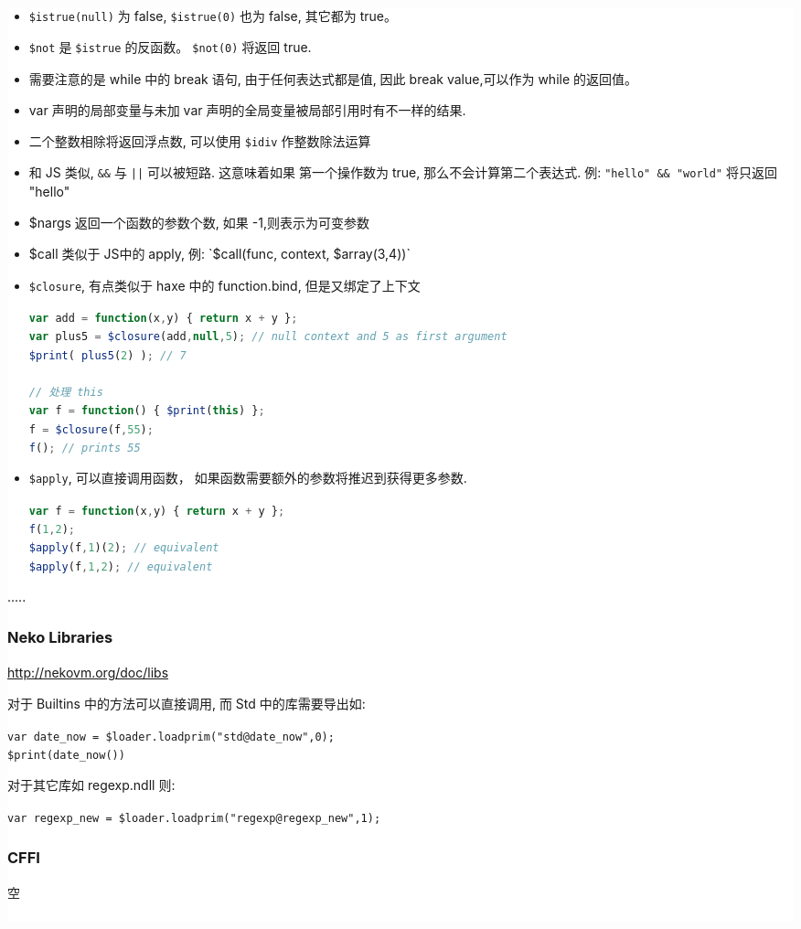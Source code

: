  - `$istrue(null)` 为 false, `$istrue(0)` 也为 false, 其它都为 true。

  - `$not` 是 `$istrue` 的反函数。 `$not(0)` 将返回 true.

 * 需要注意的是 while 中的 break 语句, 由于任何表达式都是值, 因此 break value,可以作为 while 的返回值。

* var 声明的局部变量与未加 var 声明的全局变量被局部引用时有不一样的结果.

* 二个整数相除将返回浮点数, 可以使用 `$idiv` 作整数除法运算

* 和 JS 类似, `&&` 与 `||` 可以被短路. 这意味着如果 第一个操作数为 true, 那么不会计算第二个表达式. 例: `"hello" && "world"` 将只返回 "hello"

* $nargs 返回一个函数的参数个数, 如果 -1,则表示为可变参数

* $call 类似于 JS中的 apply, 例: `$call(func, context, $array(3,4))`

* `$closure`, 有点类似于 haxe 中的 function.bind, 但是又绑定了上下文

  ```js
  var add = function(x,y) { return x + y };
  var plus5 = $closure(add,null,5); // null context and 5 as first argument
  $print( plus5(2) ); // 7

  // 处理 this
  var f = function() { $print(this) };
  f = $closure(f,55);
  f(); // prints 55
  ```

* `$apply`, 可以直接调用函数， 如果函数需要额外的参数将推迟到获得更多参数.

  ```js
  var f = function(x,y) { return x + y };
  f(1,2);
  $apply(f,1)(2); // equivalent
  $apply(f,1,2); // equivalent
  ```
.....

### Neko Libraries

<http://nekovm.org/doc/libs>

对于 Builtins 中的方法可以直接调用, 而 Std 中的库需要导出如:

```
var date_now = $loader.loadprim("std@date_now",0);
$print(date_now())
```

对于其它库如 regexp.ndll 则:

```
var regexp_new = $loader.loadprim("regexp@regexp_new",1);
```

### CFFI

空
<br />
<br />
